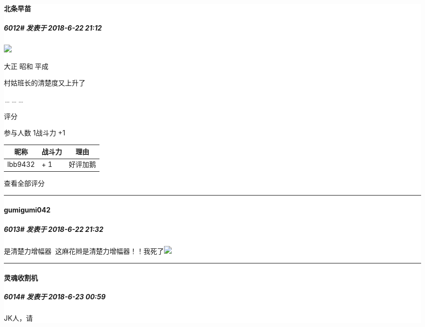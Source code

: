 ####  北条早苗  
##### 6012#       发表于 2018-6-22 21:12



<img src="https://i.loli.net/2018/06/22/5b2cf5a5522e4.jpg" referrerpolicy="no-referrer">

大正 昭和 平成


村姑班长的清楚度又上升了



﹍﹍﹍

评分





 参与人数 1战斗力 +1

|昵称|战斗力|理由|
|----|---|---|
| lbb9432| + 1|好评加鹅|



查看全部评分






-----

####  gumigumi042  
##### 6013#       发表于 2018-6-22 21:32




是清楚力增幅器  这麻花辫是清楚力增幅器！！我死了<img src="https://static.saraba1st.com/image/smiley/face2017/152.png" referrerpolicy="no-referrer">







-----

####  灵魂收割机  
##### 6014#       发表于 2018-6-23 00:59




JK人，请





